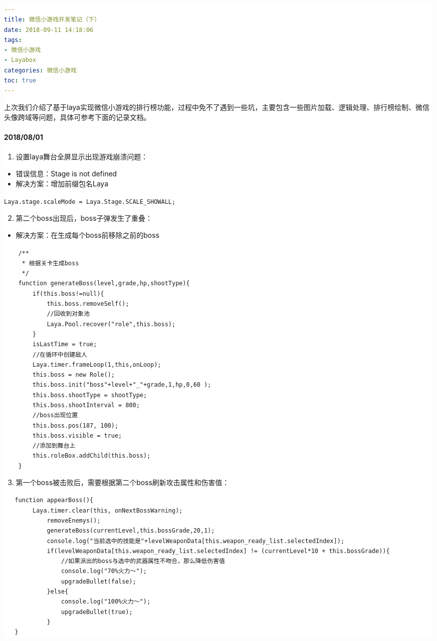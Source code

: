 ```yaml
---
title: 微信小游戏开发笔记（下）
date: 2018-09-11 14:18:06
tags: 
- 微信小游戏
- Layabox
categories: 微信小游戏
toc: true
---
```

上次我们介绍了基于laya实现微信小游戏的排行榜功能，过程中免不了遇到一些坑，主要包含一些图片加载、逻辑处理、排行榜绘制、微信头像跨域等问题，具体可参考下面的记录文档。
#### 2018/08/01
1. 设置laya舞台全屏显示出现游戏崩溃问题：
- 错误信息：Stage is not defined
- 解决方案：增加前缀包名Laya
```
Laya.stage.scaleMode = Laya.Stage.SCALE_SHOWALL;
```

2. 第二个boss出现后，boss子弹发生了重叠：
- 解决方案：在生成每个boss前移除之前的boss
```
    /**
     * 根据关卡生成boss
     */
    function generateBoss(level,grade,hp,shootType){
        if(this.boss!=null){
            this.boss.removeSelf();
            //回收到对象池
            Laya.Pool.recover("role",this.boss);
        }
        isLastTime = true;
        //在循环中创建敌人
        Laya.timer.frameLoop(1,this,onLoop);
        this.boss = new Role();
        this.boss.init("boss"+level+"_"+grade,1,hp,0,60 );
        this.boss.shootType = shootType;
        this.boss.shootInterval = 800;
        //boss出现位置
        this.boss.pos(187, 100);
        this.boss.visible = true;
        //添加到舞台上
        this.roleBox.addChild(this.boss);
    }
```


3. 第一个boss被击败后，需要根据第二个boss刷新攻击属性和伤害值：
```
   function appearBoss(){
        Laya.timer.clear(this, onNextBossWarning);
            removeEnemys();
            generateBoss(currentLevel,this.bossGrade,20,1);
            console.log("当前选中的技能是"+levelWeaponData[this.weapon_ready_list.selectedIndex]);
            if(levelWeaponData[this.weapon_ready_list.selectedIndex] != (currentLevel*10 + this.bossGrade)){
                //如果派出的boss与选中的武器属性不吻合，那么降低伤害值
                console.log("70%火力～");
                upgradeBullet(false);
            }else{
                console.log("100%火力～");
                upgradeBullet(true);
            }
   }
```